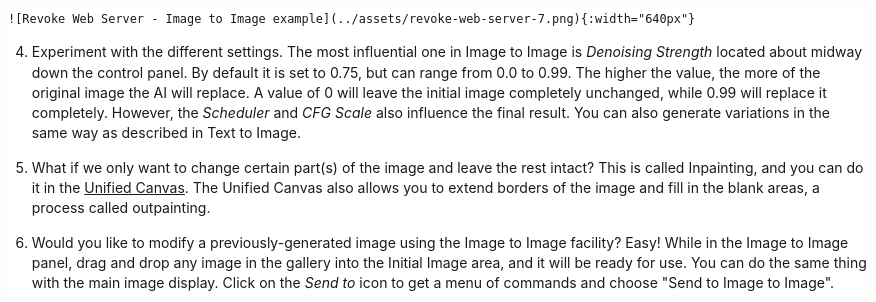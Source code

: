     ![Revoke Web Server - Image to Image example](../assets/revoke-web-server-7.png){:width="640px"}

4.  Experiment with the different settings. The most influential one in Image to
    Image is _Denoising Strength_ located about midway down the control
    panel. By default it is set to 0.75, but can range from 0.0 to 0.99. The
    higher the value, the more of the original image the AI will replace. A
    value of 0 will leave the initial image completely unchanged, while 0.99
    will replace it completely. However, the _Scheduler_ and _CFG Scale_ also
    influence the final result. You can also generate variations in the same way
    as described in Text to Image.

5.  What if we only want to change certain part(s) of the image and
    leave the rest intact? This is called Inpainting, and you can do
    it in the [Unified Canvas](UNIFIED_CANVAS.md). The Unified Canvas
    also allows you to extend borders of the image and fill in the
    blank areas, a process called outpainting.

6.  Would you like to modify a previously-generated image using the Image to
    Image facility? Easy! While in the Image to Image panel, drag and drop any
	image in the gallery into the Initial Image area, and it will be ready for
	use. You can do the same thing with the main image display. Click on the
	_Send to_ icon to get a menu of
	commands and choose "Send to Image to Image".
	